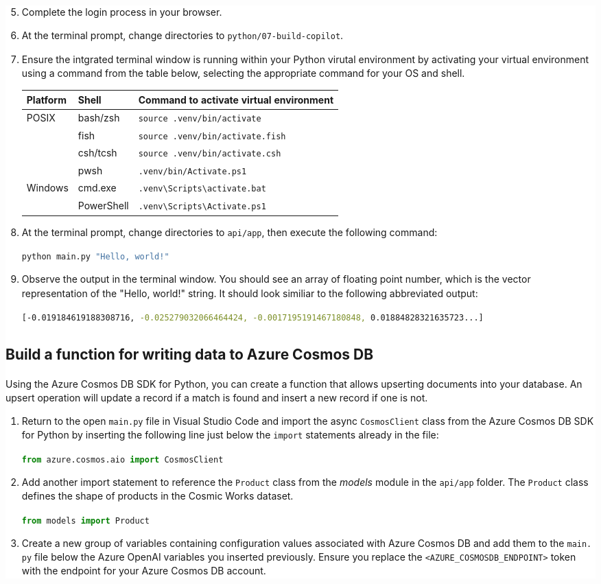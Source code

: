 5. Complete the login process in your browser.

6. At the terminal prompt, change directories to `python/07-build-copilot`.

7. Ensure the intgrated terminal window is running within your Python virutal environment by activating your virtual environment using a command from the table below, selecting the appropriate command for your OS and shell.

    | Platform | Shell | Command to activate virtual environment |
    | -------- | ----- | --------------------------------------- |
    | POSIX | bash/zsh | `source .venv/bin/activate` |
    | | fish | `source .venv/bin/activate.fish` |
    | | csh/tcsh | `source .venv/bin/activate.csh` |
    | | pwsh | `.venv/bin/Activate.ps1` |
    | Windows | cmd.exe | `.venv\Scripts\activate.bat` |
    | | PowerShell | `.venv\Scripts\Activate.ps1` |

8. At the terminal prompt, change directories to `api/app`, then execute the following command:

   ```python
   python main.py "Hello, world!"
   ```

9. Observe the output in the terminal window. You should see an array of floating point number, which is the vector representation of the "Hello, world!" string. It should look similiar to the following abbreviated output:

   ```bash
   [-0.019184619188308716, -0.025279032066464424, -0.0017195191467180848, 0.01884828321635723...]
   ```

## Build a function for writing data to Azure Cosmos DB

Using the Azure Cosmos DB SDK for Python, you can create a function that allows upserting documents into your database. An upsert operation will update a record if a match is found and insert a new record if one is not.

1. Return to the open `main.py` file in Visual Studio Code and import the async `CosmosClient` class from the Azure Cosmos DB SDK for Python by inserting the following line just below the `import` statements already in the file:

   ```python
   from azure.cosmos.aio import CosmosClient
   ```

2. Add another import statement to reference the `Product` class from the *models* module in the `api/app` folder. The `Product` class defines the shape of products in the Cosmic Works dataset.

   ```python
   from models import Product
   ```

3. Create a new group of variables containing configuration values associated with Azure Cosmos DB and add them to the `main.py` file below the Azure OpenAI variables you inserted previously. Ensure you replace the `<AZURE_COSMOSDB_ENDPOINT>` token with the endpoint for your Azure Cosmos DB account.
